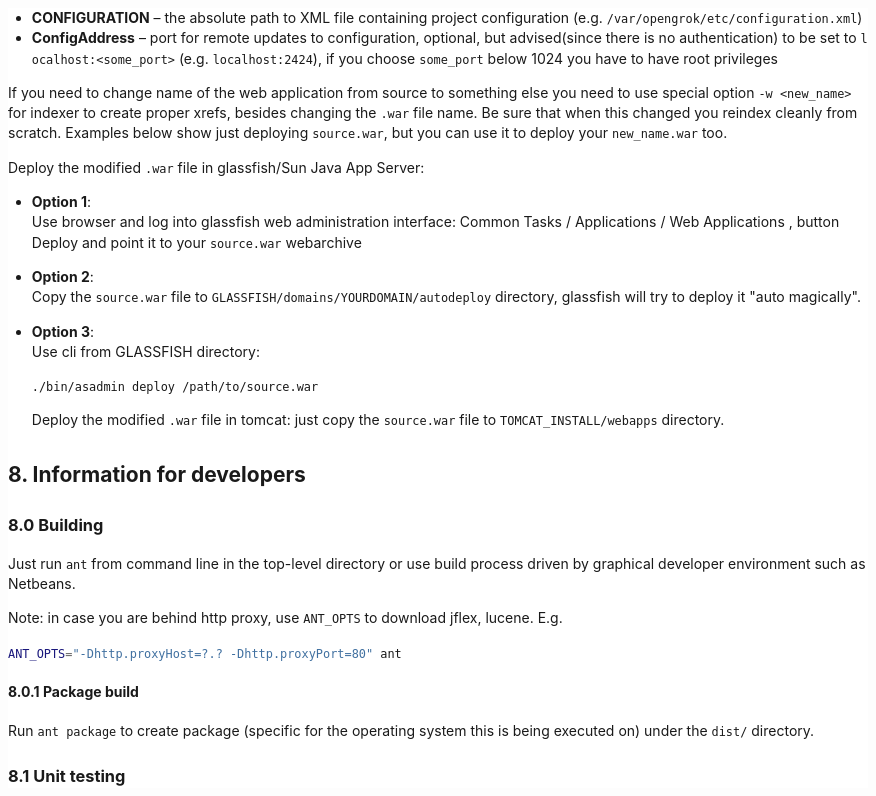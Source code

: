 * **CONFIGURATION** – the absolute path to XML file containing project configuration 
  (e.g. `/var/opengrok/etc/configuration.xml`)
* **ConfigAddress** – port for remote updates to configuration, optional, but advised(since there is no authentication)
  to be set to `localhost:<some_port>` (e.g. `localhost:2424`), if you choose `some_port` below 1024 you have to have 
  root privileges

If you need to change name of the web application from source to something
else you need to use special option `-w <new_name>` for indexer to create
proper xrefs, besides changing the `.war` file name. Be sure that when this
changed you reindex cleanly from scratch. Examples below show just
deploying `source.war`, but you can use it to deploy your `new_name.war` too.

Deploy the modified `.war` file in glassfish/Sun Java App Server:

* **Option 1**:  
  Use browser and log into glassfish web administration interface: Common Tasks / Applications / Web Applications 
  , button Deploy and point it to your `source.war` webarchive

* **Option 2**:  
  Copy the `source.war` file to
    `GLASSFISH/domains/YOURDOMAIN/autodeploy` directory, glassfish will try
    to deploy it "auto magically".

* **Option 3**:  
  Use cli from GLASSFISH directory:

  ```bash
  ./bin/asadmin deploy /path/to/source.war
  ```
  Deploy the modified `.war` file in tomcat:
    just copy the `source.war` file to `TOMCAT_INSTALL/webapps` directory.


## 8. Information for developers

### 8.0 Building

Just run `ant` from command line in the top-level directory or use build
process driven by graphical developer environment such as Netbeans.

Note: in case you are behind http proxy, use `ANT_OPTS` to download jflex, lucene.
E.g. 
```bash
ANT_OPTS="-Dhttp.proxyHost=?.? -Dhttp.proxyPort=80" ant
```

#### 8.0.1 Package build

Run `ant package` to create package (specific for the operating system this is
being executed on) under the `dist/` directory.

### 8.1 Unit testing
